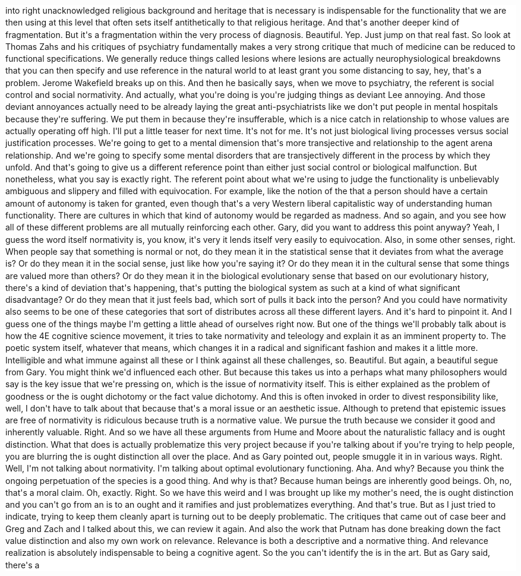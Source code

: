 into right unacknowledged religious background and heritage that is necessary is indispensable for the functionality that we are then using at this level that often sets itself antithetically to that religious heritage. And that's another deeper kind of fragmentation. But it's a fragmentation within the very process of diagnosis. Beautiful. Yep. Just jump on that real fast. So look at Thomas Zahs and his critiques of psychiatry fundamentally makes a very strong critique that much of medicine can be reduced to functional specifications. We generally reduce things called lesions where lesions are actually neurophysiological breakdowns that you can then specify and use reference in the natural world to at least grant you some distancing to say, hey, that's a problem. Jerome Wakefield breaks up on this. And then he basically says, when we move to psychiatry, the referent is social control and social normativity. And actually, what you're doing is you're judging things as deviant Lee annoying. And those deviant annoyances actually need to be already laying the great anti-psychiatrists like we don't put people in mental hospitals because they're suffering. We put them in because they're insufferable, which is a nice catch in relationship to whose values are actually operating off high. I'll put a little teaser for next time. It's not for me. It's not just biological living processes versus social justification processes. We're going to get to a mental dimension that's more transjective and relationship to the agent arena relationship. And we're going to specify some mental disorders that are transjectively different in the process by which they unfold. And that's going to give us a different reference point than either just social control or biological malfunction. But nonetheless, what you say is exactly right. The referent point about what we're using to judge the functionality is unbelievably ambiguous and slippery and filled with equivocation. For example, like the notion of the that a person should have a certain amount of autonomy is taken for granted, even though that's a very Western liberal capitalistic way of understanding human functionality. There are cultures in which that kind of autonomy would be regarded as madness. And so again, and you see how all of these different problems are all mutually reinforcing each other. Gary, did you want to address this point anyway? Yeah, I guess the word itself normativity is, you know, it's very it lends itself very easily to equivocation. Also, in some other senses, right. When people say that something is normal or not, do they mean it in the statistical sense that it deviates from what the average is? Or do they mean it in the social sense, just like how you're saying it? Or do they mean it in the cultural sense that some things are valued more than others? Or do they mean it in the biological evolutionary sense that based on our evolutionary history, there's a kind of deviation that's happening, that's putting the biological system as such at a kind of what significant disadvantage? Or do they mean that it just feels bad, which sort of pulls it back into the person? And you could have normativity also seems to be one of these categories that sort of distributes across all these different layers. And it's hard to pinpoint it. And I guess one of the things maybe I'm getting a little ahead of ourselves right now. But one of the things we'll probably talk about is how the 4E cognitive science movement, it tries to take normativity and teleology and explain it as an imminent property to. The poetic system itself, whatever that means, which changes it in a radical and significant fashion and makes it a little more. Intelligible and what immune against all these or I think against all these challenges, so. Beautiful. But again, a beautiful segue from Gary. You might think we'd influenced each other. But because this takes us into a perhaps what many philosophers would say is the key issue that we're pressing on, which is the issue of normativity itself. This is either explained as the problem of goodness or the is ought dichotomy or the fact value dichotomy. And this is often invoked in order to divest responsibility like, well, I don't have to talk about that because that's a moral issue or an aesthetic issue. Although to pretend that epistemic issues are free of normativity is ridiculous because truth is a normative value. We pursue the truth because we consider it good and inherently valuable. Right. And so we have all these arguments from Hume and Moore about the naturalistic fallacy and is ought distinction. What that does is actually problematize this very project because if you're talking about if you're trying to help people, you are blurring the is ought distinction all over the place. And as Gary pointed out, people smuggle it in in various ways. Right. Well, I'm not talking about normativity. I'm talking about optimal evolutionary functioning. Aha. And why? Because you think the ongoing perpetuation of the species is a good thing. And why is that? Because human beings are inherently good beings. Oh, no, that's a moral claim. Oh, exactly. Right. So we have this weird and I was brought up like my mother's need, the is ought distinction and you can't go from an is to an ought and it ramifies and just problematizes everything. And that's true. But as I just tried to indicate, trying to keep them cleanly apart is turning out to be deeply problematic. The critiques that came out of case beer and Greg and Zach and I talked about this, we can review it again. And also the work that Putnam has done breaking down the fact value distinction and also my own work on relevance. Relevance is both a descriptive and a normative thing. And relevance realization is absolutely indispensable to being a cognitive agent. So the you can't identify the is in the art. But as Gary said, there's a